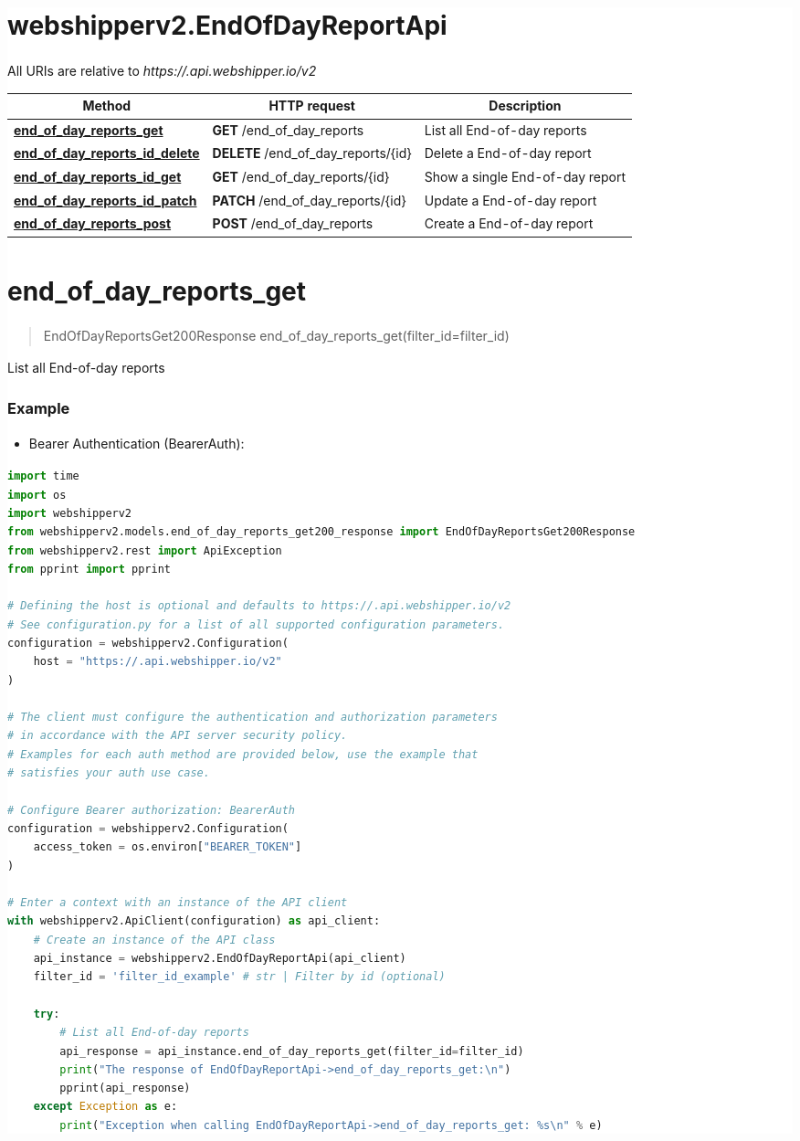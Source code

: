 # webshipperv2.EndOfDayReportApi

All URIs are relative to *https://.api.webshipper.io/v2*

Method | HTTP request | Description
------------- | ------------- | -------------
[**end_of_day_reports_get**](EndOfDayReportApi.md#end_of_day_reports_get) | **GET** /end_of_day_reports | List all End-of-day reports
[**end_of_day_reports_id_delete**](EndOfDayReportApi.md#end_of_day_reports_id_delete) | **DELETE** /end_of_day_reports/{id} | Delete a End-of-day report
[**end_of_day_reports_id_get**](EndOfDayReportApi.md#end_of_day_reports_id_get) | **GET** /end_of_day_reports/{id} | Show a single End-of-day report
[**end_of_day_reports_id_patch**](EndOfDayReportApi.md#end_of_day_reports_id_patch) | **PATCH** /end_of_day_reports/{id} | Update a End-of-day report
[**end_of_day_reports_post**](EndOfDayReportApi.md#end_of_day_reports_post) | **POST** /end_of_day_reports | Create a End-of-day report


# **end_of_day_reports_get**
> EndOfDayReportsGet200Response end_of_day_reports_get(filter_id=filter_id)

List all End-of-day reports

### Example

* Bearer Authentication (BearerAuth):
```python
import time
import os
import webshipperv2
from webshipperv2.models.end_of_day_reports_get200_response import EndOfDayReportsGet200Response
from webshipperv2.rest import ApiException
from pprint import pprint

# Defining the host is optional and defaults to https://.api.webshipper.io/v2
# See configuration.py for a list of all supported configuration parameters.
configuration = webshipperv2.Configuration(
    host = "https://.api.webshipper.io/v2"
)

# The client must configure the authentication and authorization parameters
# in accordance with the API server security policy.
# Examples for each auth method are provided below, use the example that
# satisfies your auth use case.

# Configure Bearer authorization: BearerAuth
configuration = webshipperv2.Configuration(
    access_token = os.environ["BEARER_TOKEN"]
)

# Enter a context with an instance of the API client
with webshipperv2.ApiClient(configuration) as api_client:
    # Create an instance of the API class
    api_instance = webshipperv2.EndOfDayReportApi(api_client)
    filter_id = 'filter_id_example' # str | Filter by id (optional)

    try:
        # List all End-of-day reports
        api_response = api_instance.end_of_day_reports_get(filter_id=filter_id)
        print("The response of EndOfDayReportApi->end_of_day_reports_get:\n")
        pprint(api_response)
    except Exception as e:
        print("Exception when calling EndOfDayReportApi->end_of_day_reports_get: %s\n" % e)
```